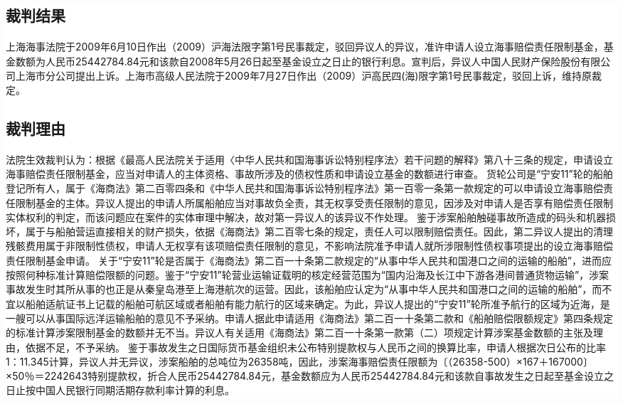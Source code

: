 ## 裁判结果
上海海事法院于2009年6月10日作出（2009）沪海法限字第1号民事裁定，驳回异议人的异议，准许申请人设立海事赔偿责任限制基金，基金数额为人民币25442784.84元和该款自2008年5月26日起至基金设立之日止的银行利息。宣判后，异议人中国人民财产保险股份有限公司上海市分公司提出上诉。上海市高级人民法院于2009年7月27日作出（2009）沪高民四(海)限字第1号民事裁定，驳回上诉，维持原裁定。

## 裁判理由
法院生效裁判认为：根据《最高人民法院关于适用〈中华人民共和国海事诉讼特别程序法〉若干问题的解释》第八十三条的规定，申请设立海事赔偿责任限制基金，应当对申请人的主体资格、事故所涉及的债权性质和申请设立基金的数额进行审查。
货轮公司是“宁安11”轮的船舶登记所有人，属于《海商法》第二百零四条和《中华人民共和国海事诉讼特别程序法》第一百零一条第一款规定的可以申请设立海事赔偿责任限制基金的主体。异议人提出的申请人所属船舶应当对事故负全责，其无权享受责任限制的意见，因涉及对申请人是否享有赔偿责任限制实体权利的判定，而该问题应在案件的实体审理中解决，故对第一异议人的该异议不作处理。
鉴于涉案船舶触碰事故所造成的码头和机器损坏，属于与船舶营运直接相关的财产损失，依据《海商法》第二百零七条的规定，责任人可以限制赔偿责任。因此，第二异议人提出的清理残骸费用属于非限制性债权，申请人无权享有该项赔偿责任限制的意见，不影响法院准予申请人就所涉限制性债权事项提出的设立海事赔偿责任限制基金申请。
关于“宁安11”轮是否属于《海商法》第二百一十条第二款规定的“从事中华人民共和国港口之间的运输的船舶”，进而应按照何种标准计算赔偿限额的问题。鉴于“宁安11”轮营业运输证载明的核定经营范围为“国内沿海及长江中下游各港间普通货物运输”，涉案事故发生时其所从事的也正是从秦皇岛港至上海港航次的运营。因此，该船舶应认定为“从事中华人民共和国港口之间的运输的船舶”，而不宜以船舶适航证书上记载的船舶可航区域或者船舶有能力航行的区域来确定。为此，异议人提出的“宁安11”轮所准予航行的区域为近海，是一艘可以从事国际远洋运输船舶的意见不予采纳。申请人据此申请适用《海商法》第二百一十条第二款和《船舶赔偿限额规定》第四条规定的标准计算涉案限制基金的数额并无不当。异议人有关适用《海商法》第二百一十条第一款第（二）项规定计算涉案基金数额的主张及理由，依据不足，不予采纳。
鉴于事故发生之日国际货币基金组织未公布特别提款权与人民币之间的换算比率，申请人根据次日公布的比率1：11.345计算，异议人并无异议，涉案船舶的总吨位为26358吨，因此，涉案海事赔偿责任限额为〔（26358-500）×167＋167000〕×50％＝2242643特别提款权，折合人民币25442784.84元，基金数额应为人民币25442784.84元和该款自事故发生之日起至基金设立之日止按中国人民银行同期活期存款利率计算的利息。